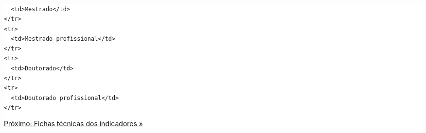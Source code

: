       <td>Mestrado</td>
    </tr>
    <tr>
      <td>Mestrado profissional</td>
    </tr>
    <tr>
      <td>Doutorado</td>
    </tr>
    <tr>
      <td>Doutorado profissional</td>
    </tr>
  </tbody>
</table>

     









[Próximo: Fichas técnicas dos indicadores »](/documentacao/usuarios-especializados/fichas_tecnica_dos_indicadores)
